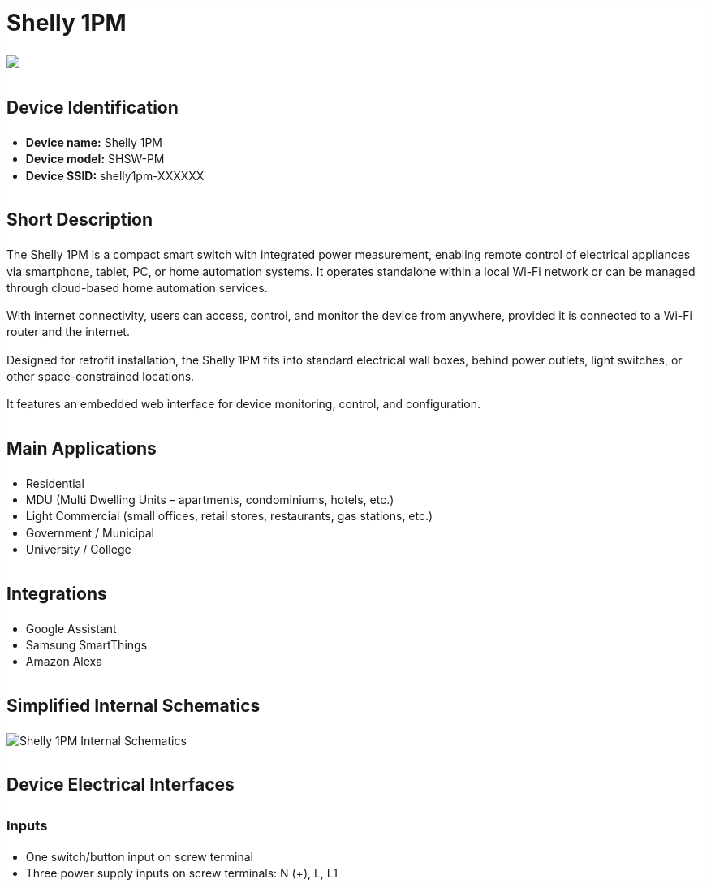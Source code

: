 # Shelly 1PM

![](https://kb.shelly.cloud/__attachments/60424219/shelly1pm.png?inst-v=06e25fb6-1df6-4585-801d-931808676f21)

## Device Identification

- **Device name:** Shelly 1PM  
- **Device model:** SHSW-PM  
- **Device SSID:** shelly1pm-XXXXXX  

## Short Description

The Shelly 1PM is a compact smart switch with integrated power measurement, enabling remote control of electrical appliances via smartphone, tablet, PC, or home automation systems. It operates standalone within a local Wi-Fi network or can be managed through cloud-based home automation services.

With internet connectivity, users can access, control, and monitor the device from anywhere, provided it is connected to a Wi-Fi router and the internet.

Designed for retrofit installation, the Shelly 1PM fits into standard electrical wall boxes, behind power outlets, light switches, or other space-constrained locations.

It features an embedded web interface for device monitoring, control, and configuration.

## Main Applications

- Residential  
- MDU (Multi Dwelling Units – apartments, condominiums, hotels, etc.)  
- Light Commercial (small offices, retail stores, restaurants, gas stations, etc.)  
- Government / Municipal  
- University / College  

## Integrations

- Google Assistant  
- Samsung SmartThings  
- Amazon Alexa  

## Simplified Internal Schematics

![Shelly 1PM Internal Schematics](https://kb.shelly.cloud/__attachments/229244941/1PM-internal-schematics.png?inst-v=06e25fb6-1df6-4585-801d-931808676f21)

## Device Electrical Interfaces

### Inputs

- One switch/button input on screw terminal  
- Three power supply inputs on screw terminals: N (+), L, L1  
